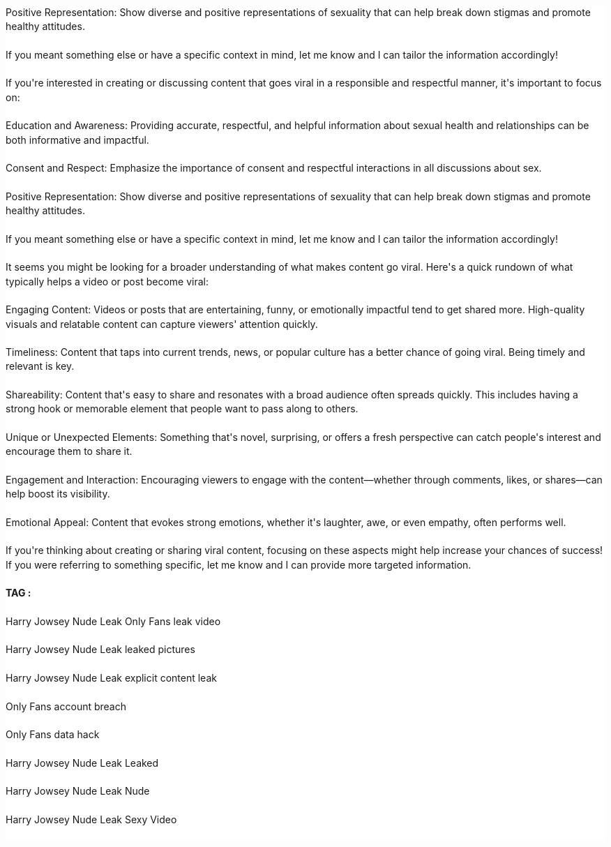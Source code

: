 Positive Representation: Show diverse and positive representations of sexuality that can help break down stigmas and promote healthy attitudes.
<br><br>
If you meant something else or have a specific context in mind, let me know and I can tailor the information accordingly!
<br><br>
If you're interested in creating or discussing content that goes viral in a responsible and respectful manner, it's important to focus on:
<br><br>
Education and Awareness: Providing accurate, respectful, and helpful information about sexual health and relationships can be both informative and impactful.
<br><br>
Consent and Respect: Emphasize the importance of consent and respectful interactions in all discussions about sex.
<br><br>
Positive Representation: Show diverse and positive representations of sexuality that can help break down stigmas and promote healthy attitudes.
<br><br>
If you meant something else or have a specific context in mind, let me know and I can tailor the information accordingly!
<br><br>
It seems you might be looking for a broader understanding of what makes content go viral. Here's a quick rundown of what typically helps a video or post become viral:
<br><br>
Engaging Content: Videos or posts that are entertaining, funny, or emotionally impactful tend to get shared more. High-quality visuals and relatable content can capture viewers' attention quickly.
<br><br>
Timeliness: Content that taps into current trends, news, or popular culture has a better chance of going viral. Being timely and relevant is key.
<br><br>
Shareability: Content that's easy to share and resonates with a broad audience often spreads quickly. This includes having a strong hook or memorable element that people want to pass along to others.
<br><br>
Unique or Unexpected Elements: Something that's novel, surprising, or offers a fresh perspective can catch people's interest and encourage them to share it.
<br><br>
Engagement and Interaction: Encouraging viewers to engage with the content—whether through comments, likes, or shares—can help boost its visibility.
<br><br>
Emotional Appeal: Content that evokes strong emotions, whether it's laughter, awe, or even empathy, often performs well.
<br><br>
If you're thinking about creating or sharing viral content, focusing on these aspects might help increase your chances of success! If you were referring to something specific, let me know and I can provide more targeted information.
<br><br>
<strong>TAG :</strong>
<br><br>
Harry Jowsey Nude Leak Only Fans leak video
<br><br>
Harry Jowsey Nude Leak leaked pictures
<br><br>
Harry Jowsey Nude Leak explicit content leak
<br><br>
Only Fans account breach
<br><br>
Only Fans data hack
<br><br>
Harry Jowsey Nude Leak Leaked
<br><br>
Harry Jowsey Nude Leak Nude
<br><br>
Harry Jowsey Nude Leak Sexy Video
<br><br>